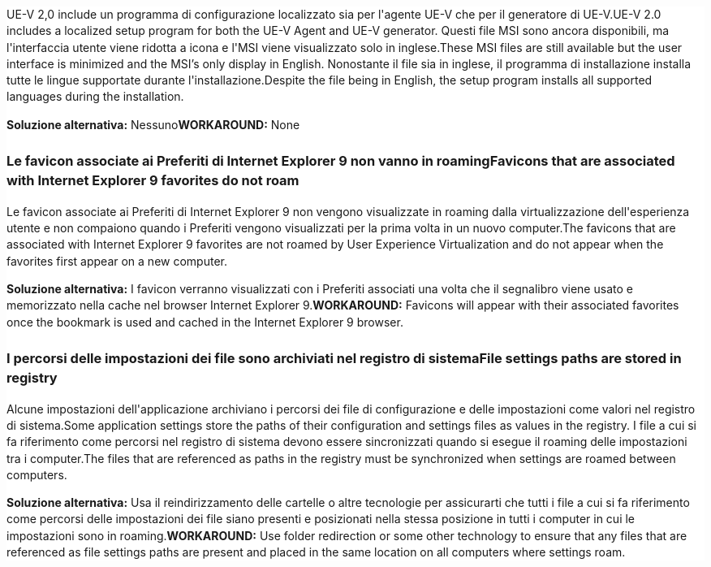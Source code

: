 <span data-ttu-id="a77d9-147">UE-V 2,0 include un programma di configurazione localizzato sia per l'agente UE-V che per il generatore di UE-V.</span><span class="sxs-lookup"><span data-stu-id="a77d9-147">UE-V 2.0 includes a localized setup program for both the UE-V Agent and UE-V generator.</span></span> <span data-ttu-id="a77d9-148">Questi file MSI sono ancora disponibili, ma l'interfaccia utente viene ridotta a icona e l'MSI viene visualizzato solo in inglese.</span><span class="sxs-lookup"><span data-stu-id="a77d9-148">These MSI files are still available but the user interface is minimized and the MSI’s only display in English.</span></span> <span data-ttu-id="a77d9-149">Nonostante il file sia in inglese, il programma di installazione installa tutte le lingue supportate durante l'installazione.</span><span class="sxs-lookup"><span data-stu-id="a77d9-149">Despite the file being in English, the setup program installs all supported languages during the installation.</span></span>

<span data-ttu-id="a77d9-150">**Soluzione alternativa:** Nessuno</span><span class="sxs-lookup"><span data-stu-id="a77d9-150">**WORKAROUND:** None</span></span>

### <span data-ttu-id="a77d9-151">Le favicon associate ai Preferiti di Internet Explorer 9 non vanno in roaming</span><span class="sxs-lookup"><span data-stu-id="a77d9-151">Favicons that are associated with Internet Explorer 9 favorites do not roam</span></span>

<span data-ttu-id="a77d9-152">Le favicon associate ai Preferiti di Internet Explorer 9 non vengono visualizzate in roaming dalla virtualizzazione dell'esperienza utente e non compaiono quando i Preferiti vengono visualizzati per la prima volta in un nuovo computer.</span><span class="sxs-lookup"><span data-stu-id="a77d9-152">The favicons that are associated with Internet Explorer 9 favorites are not roamed by User Experience Virtualization and do not appear when the favorites first appear on a new computer.</span></span>

<span data-ttu-id="a77d9-153">**Soluzione alternativa:** I favicon verranno visualizzati con i Preferiti associati una volta che il segnalibro viene usato e memorizzato nella cache nel browser Internet Explorer 9.</span><span class="sxs-lookup"><span data-stu-id="a77d9-153">**WORKAROUND:** Favicons will appear with their associated favorites once the bookmark is used and cached in the Internet Explorer 9 browser.</span></span>

### <span data-ttu-id="a77d9-154">I percorsi delle impostazioni dei file sono archiviati nel registro di sistema</span><span class="sxs-lookup"><span data-stu-id="a77d9-154">File settings paths are stored in registry</span></span>

<span data-ttu-id="a77d9-155">Alcune impostazioni dell'applicazione archiviano i percorsi dei file di configurazione e delle impostazioni come valori nel registro di sistema.</span><span class="sxs-lookup"><span data-stu-id="a77d9-155">Some application settings store the paths of their configuration and settings files as values in the registry.</span></span> <span data-ttu-id="a77d9-156">I file a cui si fa riferimento come percorsi nel registro di sistema devono essere sincronizzati quando si esegue il roaming delle impostazioni tra i computer.</span><span class="sxs-lookup"><span data-stu-id="a77d9-156">The files that are referenced as paths in the registry must be synchronized when settings are roamed between computers.</span></span>

<span data-ttu-id="a77d9-157">**Soluzione alternativa:** Usa il reindirizzamento delle cartelle o altre tecnologie per assicurarti che tutti i file a cui si fa riferimento come percorsi delle impostazioni dei file siano presenti e posizionati nella stessa posizione in tutti i computer in cui le impostazioni sono in roaming.</span><span class="sxs-lookup"><span data-stu-id="a77d9-157">**WORKAROUND:** Use folder redirection or some other technology to ensure that any files that are referenced as file settings paths are present and placed in the same location on all computers where settings roam.</span></span>
